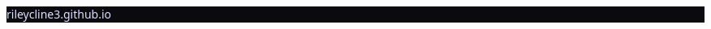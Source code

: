rileycline3.github.io
<!DOCTYPE html>
<html lang="en">
<head>
  <meta charset="UTF-8">
  <meta name="viewport" content="width=device-width, initial-scale=1.0">
  <title>Riley's Futuristic Page</title>
  <style>
    /* General Styles */
    body {
      font-family: 'Segoe UI', Tahoma, Geneva, Verdana, sans-serif;
      margin: 0;
      padding: 0;
      background: #0a0a0f;
      color: #e0e0ff;
      scroll-behavior: smooth;
    }

    /* Header */
    header {
      background: linear-gradient(90deg, #3a0ca3, #4361ee, #4cc9f0);
      padding: 2rem;
      text-align: center;
      box-shadow: 0 0 20px #4cc9f0;
    }
    header h1 {
      font-size: 3rem;
      margin: 0;
      color: #fff;
      text-shadow: 0 0 15px #00f5d4, 0 0 25px #4cc9f0;
    }
    header p {
      margin: 0.5rem 0 0;
      color: #d0d0ff;
      font-style: italic;
    }

    /* Navigation */
    nav {
      display: flex;
      justify-content: center;
      background: #1b1b2f;
      padding: 0.8rem;
      position: sticky;
      top: 0;
      z-index: 1000;
      box-shadow: 0 0 15px #3a0ca3;
    }
    nav a {
      color: #e0e0ff;
      text-decoration: none;
      margin: 0 20px;
      font-weight: bold;
      font-size: 1.1rem;
      position: relative;
      transition: color 0.3s;
    }
    nav a::after {
      content: "";
      display: block;
      width: 0;
      height: 2px;
      background: #4cc9f0;
      transition: width 0.3s;